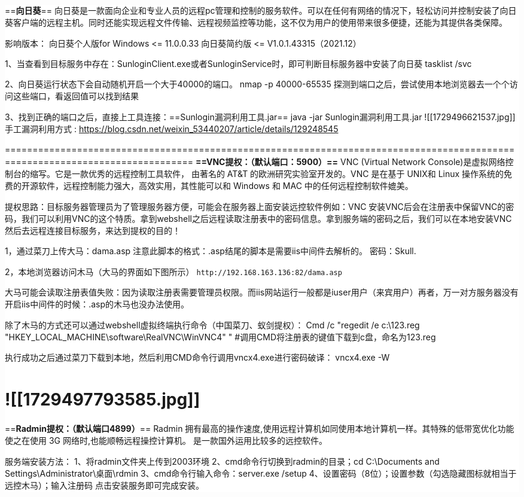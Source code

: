 ==**向日葵**==
向日葵是一款面向企业和专业人员的远程pc管理和控制的服务软件。可以在任何有网络的情况下，轻松访问并控制安装了向日葵客户端的远程主机。同时还能实现远程文件传输、远程视频监控等功能，这不仅为用户的使用带来很多便捷，还能为其提供各类保障。

影响版本：
向日葵个人版for Windows <= 11.0.0.33
向日葵简约版 <= V1.0.1.43315（2021.12）

1、当查看到目标服务中存在：SunloginClient.exe或者SunloginService时，即可判断目标服务器中安装了向日葵
tasklist /svc

2、向日葵运行状态下会自动随机开启一个大于40000的端口。
nmap -p 40000-65535
探测到端口之后，尝试使用本地浏览器去一个个访问这些端口，看返回值可以找到结果

3、找到正确的端口之后，直接上工具连接：==Sunlogin漏洞利用工具.jar==
java -jar Sunlogin漏洞利用工具.jar
![[1729496621537.jpg]]
手工漏洞利用方式 :  https://blog.csdn.net/weixin_53440207/article/details/129248545

==============================================================================================================================
**==VNC提权：（默认端口：5900）==**
VNC (Virtual Network Console)是虚拟网络控制台的缩写。它是一款优秀的远程控制工具软件，
由著名的 AT&T 的欧洲研究实验室开发的。VNC 是在基于 UNIX和 Linux 操作系统的免费的开源软件，远程控制能力强大，高效实用，其性能可以和 Windows 和 MAC 中的任何远程控制软件媲美。

提权思路：目标服务器管理员为了管理服务器方便，可能会在服务器上面安装远控软件例如：VNC
安装VNC后会在注册表中保留VNC的密码，我们可以利用VNC的这个特质。拿到webshell之后远程读取注册表中的密码信息。拿到服务端的密码之后，我们可以在本地安装VNC然后去远程连接目标服务，来达到提权的目的！

1，通过菜刀上传大马：dama.asp
注意此脚本的格式：.asp结尾的脚本是需要iis中间件去解析的。
密码：Skull.

2，本地浏览器访问木马（大马的界面如下图所示）
`http://192.168.163.136:82/dama.asp`

大马可能会读取注册表值失败：因为读取注册表需要管理员权限。而iis网站运行一般都是iuser用户（来宾用户）再者，万一对方服务器没有开启iis中间件的时候：.asp的木马也没办法使用。


除了木马的方式还可以通过webshell虚拟终端执行命令（中国菜刀、蚁剑提权）：
Cmd /c "regedit /e c:\123.reg "HKEY_LOCAL_MACHINE\software\RealVNC\WinVNC4" "
#调用CMD将注册表的键值下载到c盘，命名为123.reg

执行成功之后通过菜刀下载到本地，然后利用CMD命令行调用vncx4.exe进行密码破译：
vncx4.exe -W

![[1729497793585.jpg]]
==============================================================================================================================


==**Radmin提权：（默认端口4899）**==
Radmin 拥有最高的操作速度,使用远程计算机如同使用本地计算机一样。其特殊的低带宽优化功能使之在使用 3G 网络时,也能顺畅远程操控计算机。 是一款国外运用比较多的远控软件。

服务端安装方法：
1、将radmin文件夹上传到2003环境
2、cmd命令行切换到radmin的目录；cd C:\Documents and Settings\Administrator\桌面\rdmin
3、cmd命令行输入命令：server.exe /setup
4、设置密码（8位）；设置参数（勾选隐藏图标就相当于远控木马）；输入注册码
点击安装服务即可完成安装。
